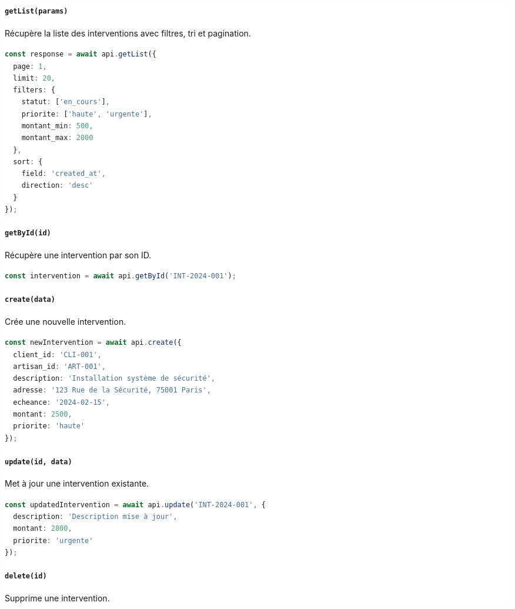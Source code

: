 #### `getList(params)`
Récupère la liste des interventions avec filtres, tri et pagination.

```typescript
const response = await api.getList({
  page: 1,
  limit: 20,
  filters: {
    statut: ['en_cours'],
    priorite: ['haute', 'urgente'],
    montant_min: 500,
    montant_max: 2000
  },
  sort: {
    field: 'created_at',
    direction: 'desc'
  }
});
```

#### `getById(id)`
Récupère une intervention par son ID.

```typescript
const intervention = await api.getById('INT-2024-001');
```

#### `create(data)`
Crée une nouvelle intervention.

```typescript
const newIntervention = await api.create({
  client_id: 'CLI-001',
  artisan_id: 'ART-001',
  description: 'Installation système de sécurité',
  adresse: '123 Rue de la Sécurité, 75001 Paris',
  echeance: '2024-02-15',
  montant: 2500,
  priorite: 'haute'
});
```

#### `update(id, data)`
Met à jour une intervention existante.

```typescript
const updatedIntervention = await api.update('INT-2024-001', {
  description: 'Description mise à jour',
  montant: 2800,
  priorite: 'urgente'
});
```

#### `delete(id)`
Supprime une intervention.

